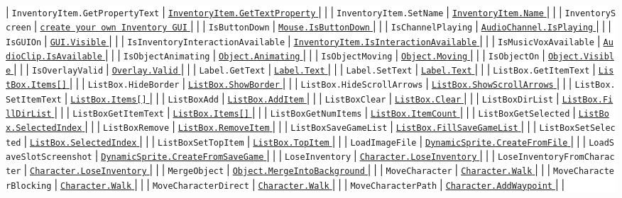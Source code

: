 | `InventoryItem.GetPropertyText` | [ `InventoryItem.GetTextProperty` ]( InventoryItem#inventoryitemgettextproperty ) |  |
| `InventoryItem.SetName` | [ `InventoryItem.Name` ]( InventoryItem#inventoryitemname ) |  |
| `InventoryScreen` | [ `create your own Inventory GUI` ]( Globalfunctions_General#inventoryscreen ) |  |
| `IsButtonDown` | [ `Mouse.IsButtonDown` ]( Mouse#mouseisbuttondown ) |  |
| `IsChannelPlaying` | [ `AudioChannel.IsPlaying` ]( AudioChannel#audiochannelisplaying ) |  |
| `IsGUIOn` | [ `GUI.Visible` ]( GUI#guivisible ) |  |
| `IsInventoryInteractionAvailable` | [ `InventoryItem.IsInteractionAvailable` ]( InventoryItem#inventoryitemisinteractionavailable ) |  |
| `IsMusicVoxAvailable` | [ `AudioClip.IsAvailable` ]( AudioClip#audioclipisavailable ) |  |
| `IsObjectAnimating` | [ `Object.Animating` ]( Object#objectanimating ) |  |
| `IsObjectMoving` | [ `Object.Moving` ]( Object#objectmoving ) |  |
| `IsObjectOn` | [ `Object.Visible` ]( Object#objectvisible ) |  |
| `IsOverlayValid` | [ `Overlay.Valid` ]( Overlay#overlayvalid ) |  |
| `Label.GetText` | [ `Label.Text` ]( Label#labeltext ) |  |
| `Label.SetText` | [ `Label.Text` ]( Label#labeltext ) |  |
| `ListBox.GetItemText` | [ `ListBox.Items[]` ]( ListBox#listboxitems ) |  |
| `ListBox.HideBorder` | [ `ListBox.ShowBorder` ]( ListBox#listboxshowborder ) |  |
| `ListBox.HideScrollArrows` | [ `ListBox.ShowScrollArrows` ]( ListBox#listboxshowscrollarrows ) |  |
| `ListBox.SetItemText` | [ `ListBox.Items[]` ]( ListBox#listboxitems ) |  |
| `ListBoxAdd` | [ `ListBox.AddItem` ]( ListBox#listboxadditem ) |  |
| `ListBoxClear` | [ `ListBox.Clear` ]( ListBox#listboxclear ) |  |
| `ListBoxDirList` | [ `ListBox.FillDirList` ]( ListBox#listboxfilldirlist ) |  |
| `ListBoxGetItemText` | [ `ListBox.Items[]` ]( ListBox#listboxitems ) |  |
| `ListBoxGetNumItems` | [ `ListBox.ItemCount` ]( ListBox#listboxitemcount ) |  |
| `ListBoxGetSelected` | [ `ListBox.SelectedIndex` ]( ListBox#listboxselectedindex ) |  |
| `ListBoxRemove` | [ `ListBox.RemoveItem` ]( ListBox#listboxremoveitem ) |  |
| `ListBoxSaveGameList` | [ `ListBox.FillSaveGameList` ]( ListBox#listboxfillsavegamelist ) |  |
| `ListBoxSetSelected` | [ `ListBox.SelectedIndex` ]( ListBox#listboxselectedindex ) |  |
| `ListBoxSetTopItem` | [ `ListBox.TopItem` ]( ListBox#listboxtopitem ) |  |
| `LoadImageFile` | [ `DynamicSprite.CreateFromFile` ]( DynamicSprite#dynamicspritecreatefromfile ) |  |
| `LoadSaveSlotScreenshot` | [ `DynamicSprite.CreateFromSaveGame` ]( DynamicSprite#dynamicspritecreatefromsavegame ) |  |
| `LoseInventory` | [ `Character.LoseInventory` ]( Character#characterloseinventory ) |  |
| `LoseInventoryFromCharacter` | [ `Character.LoseInventory` ]( Character#characterloseinventory ) |  |
| `MergeObject` | [ `Object.MergeIntoBackground` ]( Object#objectmergeintobackground ) |  |
| `MoveCharacter` | [ `Character.Walk` ]( Character#characterwalk ) |  |
| `MoveCharacterBlocking` | [ `Character.Walk` ]( Character#characterwalk ) |  |
| `MoveCharacterDirect` | [ `Character.Walk` ]( Character#characterwalk ) |  |
| `MoveCharacterPath` | [ `Character.AddWaypoint` ]( Character#characteraddwaypoint ) |  |